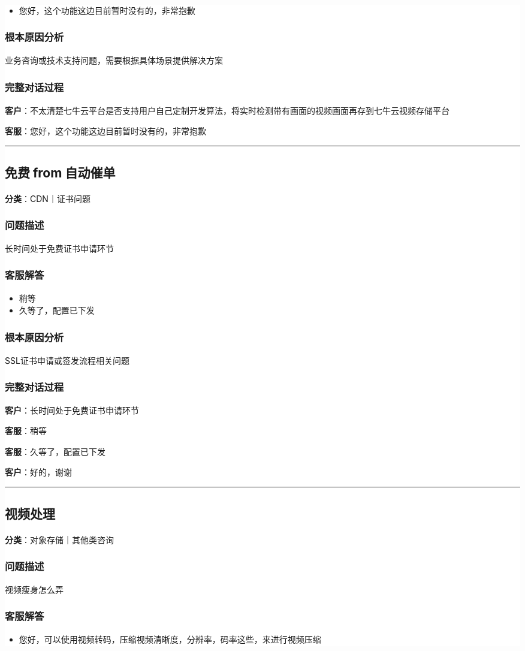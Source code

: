 - 您好，这个功能这边目前暂时没有的，非常抱歉

### 根本原因分析

业务咨询或技术支持问题，需要根据具体场景提供解决方案

### 完整对话过程

**客户**：不太清楚七牛云平台是否支持用户自己定制开发算法，将实时检测带有画面的视频画面再存到七牛云视频存储平台

**客服**：您好，这个功能这边目前暂时没有的，非常抱歉

---

## 免费 from 自动催单

**分类**：CDN｜证书问题

### 问题描述

长时间处于免费证书申请环节

### 客服解答

- 稍等
- 久等了，配置已下发

### 根本原因分析

SSL证书申请或签发流程相关问题

### 完整对话过程

**客户**：长时间处于免费证书申请环节

**客服**：稍等

**客服**：久等了，配置已下发

**客户**：好的，谢谢

---

## 视频处理

**分类**：对象存储｜其他类咨询

### 问题描述

视频瘦身怎么弄

### 客服解答

- 您好，可以使用视频转码，压缩视频清晰度，分辨率，码率这些，来进行视频压缩

